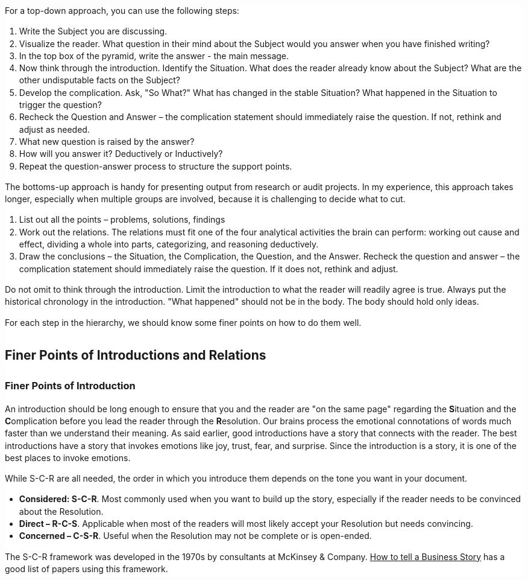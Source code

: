 For a top-down approach, you can use the following steps:  
1.	Write the Subject you are discussing.
2.	Visualize the reader. What question in their mind about the Subject would you answer when you have finished writing?
3.	In the top box of the pyramid, write the answer - the main message.
4.	Now think through the introduction. Identify the Situation. What does the reader already know about the Subject? What are the other undisputable facts on the Subject?
5.	Develop the complication. Ask, "So What?" What has changed in the stable Situation? What happened in the Situation to trigger the question?
6. Recheck the Question and Answer – the complication statement should immediately raise the question. If not, rethink and adjust as needed.
7.	What new question is raised by the answer?
8.	How will you answer it? Deductively or Inductively?
9.	Repeat the question-answer process to structure the support points.  

The bottoms-up approach is handy for presenting output from research or audit projects. In my experience, this approach takes longer, especially when multiple groups are involved, because it is challenging to decide what to cut. 
1.	List out all the points – problems, solutions, findings
2.	Work out the relations. The relations must fit one of the four analytical activities the brain can perform: working out cause and effect, dividing a whole into parts, categorizing, and reasoning deductively. 
3.	Draw the conclusions – the Situation, the Complication, the Question, and the Answer. Recheck the question and answer – the complication statement should immediately raise the question. If it does not, rethink and adjust.  

Do not omit to think through the introduction. Limit the introduction to what the reader will readily agree is true. Always put the historical chronology in the introduction. "What happened" should not be in the body. The body should hold only ideas.  

For each step in the hierarchy, we should know some finer points on how to do them well.

## Finer Points of Introductions and Relations
### Finer Points of Introduction  
An introduction should be long enough to ensure that you and the reader are "on the same page" regarding the **S**ituation and the **C**omplication before you lead the reader through the **R**esolution. Our brains process the emotional connotations of words much faster than we understand their meaning. As said earlier, good introductions have a story that connects with the reader. The best introductions have a story that invokes emotions like joy, trust, fear, and surprise. Since the introduction is a story, it is one of the best places to invoke emotions.  

While S-C-R are all needed, the order in which you introduce them depends on the tone you want in your document.  
- **Considered: S-C-R**. Most commonly used when you want to build up the story, especially if the reader needs to be convinced about the Resolution.  
- **Direct – R-C-S**. Applicable when most of the readers will most likely accept your Resolution but needs convincing.
- **Concerned – C-S-R**. Useful when the Resolution may not be complete or is open-ended.

The S-C-R framework was developed in the 1970s by consultants at McKinsey & Company. [How to tell a Business Story](https://speakingsherpa.com/how-to-tell-a-business-story-using-the-mckinsey-situation-complication-resolution-scr-framework) has a good list of papers using this framework.  
